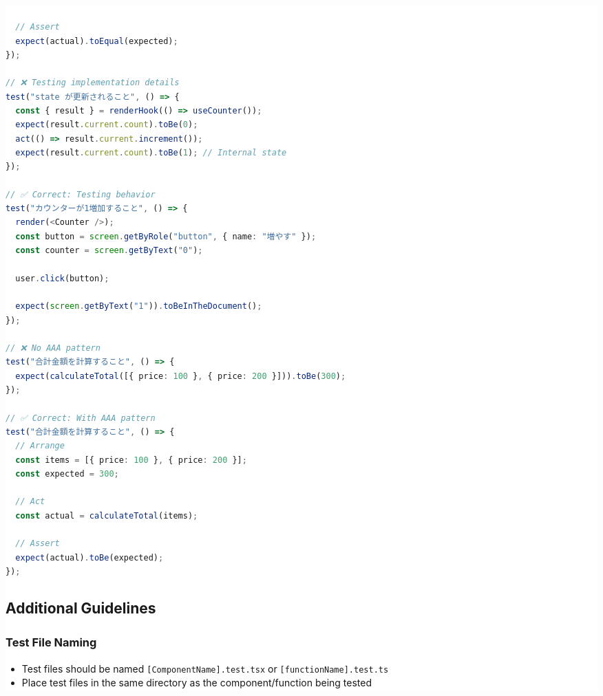 ```typescript

  // Assert
  expect(actual).toEqual(expected);
});

// ❌ Testing implementation details
test("state が更新されること", () => {
  const { result } = renderHook(() => useCounter());
  expect(result.current.count).toBe(0);
  act(() => result.current.increment());
  expect(result.current.count).toBe(1); // Internal state
});

// ✅ Correct: Testing behavior
test("カウンターが1増加すること", () => {
  render(<Counter />);
  const button = screen.getByRole("button", { name: "増やす" });
  const counter = screen.getByText("0");

  user.click(button);

  expect(screen.getByText("1")).toBeInTheDocument();
});

// ❌ No AAA pattern
test("合計金額を計算すること", () => {
  expect(calculateTotal([{ price: 100 }, { price: 200 }])).toBe(300);
});

// ✅ Correct: With AAA pattern
test("合計金額を計算すること", () => {
  // Arrange
  const items = [{ price: 100 }, { price: 200 }];
  const expected = 300;

  // Act
  const actual = calculateTotal(items);

  // Assert
  expect(actual).toBe(expected);
});
```

## Additional Guidelines

### Test File Naming

- Test files should be named `[ComponentName].test.tsx` or `[functionName].test.ts`
- Place test files in the same directory as the component/function being tested
